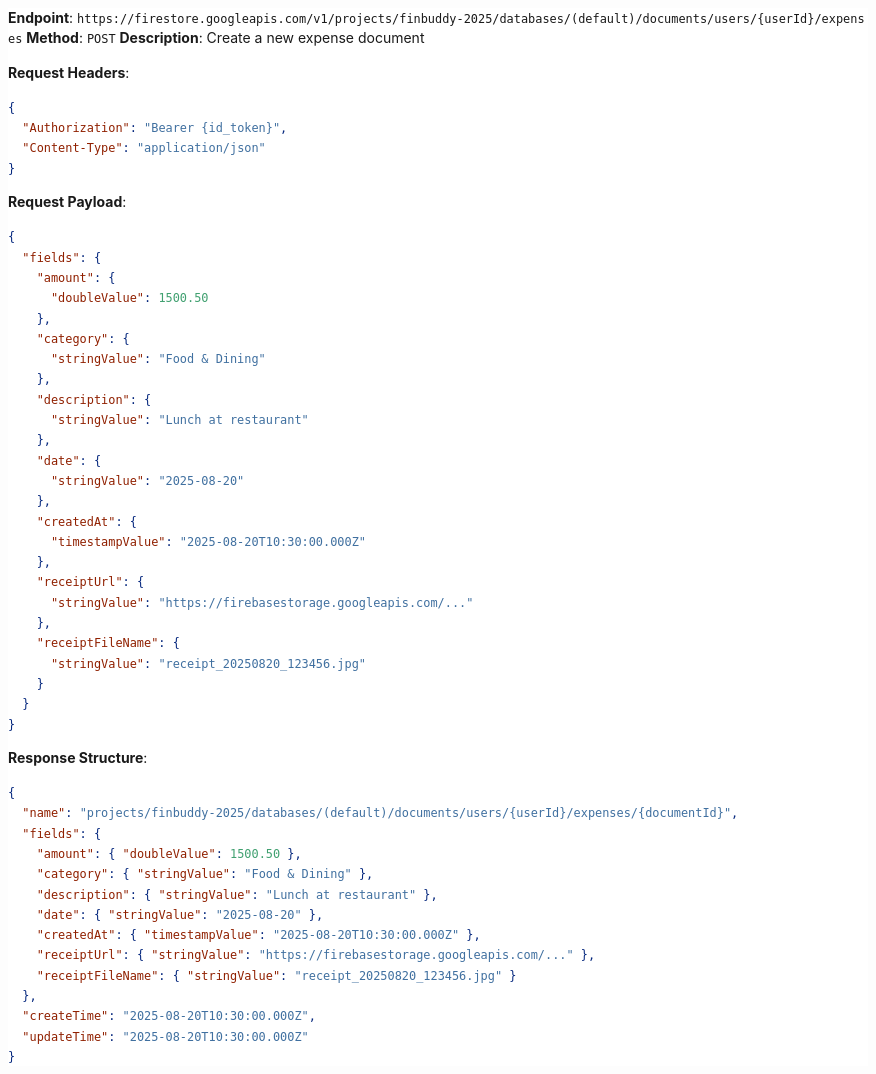 **Endpoint**: `https://firestore.googleapis.com/v1/projects/finbuddy-2025/databases/(default)/documents/users/{userId}/expenses`
**Method**: `POST`
**Description**: Create a new expense document

**Request Headers**:
```json
{
  "Authorization": "Bearer {id_token}",
  "Content-Type": "application/json"
}
```

**Request Payload**:
```json
{
  "fields": {
    "amount": {
      "doubleValue": 1500.50
    },
    "category": {
      "stringValue": "Food & Dining"
    },
    "description": {
      "stringValue": "Lunch at restaurant"
    },
    "date": {
      "stringValue": "2025-08-20"
    },
    "createdAt": {
      "timestampValue": "2025-08-20T10:30:00.000Z"
    },
    "receiptUrl": {
      "stringValue": "https://firebasestorage.googleapis.com/..."
    },
    "receiptFileName": {
      "stringValue": "receipt_20250820_123456.jpg"
    }
  }
}
```

**Response Structure**:
```json
{
  "name": "projects/finbuddy-2025/databases/(default)/documents/users/{userId}/expenses/{documentId}",
  "fields": {
    "amount": { "doubleValue": 1500.50 },
    "category": { "stringValue": "Food & Dining" },
    "description": { "stringValue": "Lunch at restaurant" },
    "date": { "stringValue": "2025-08-20" },
    "createdAt": { "timestampValue": "2025-08-20T10:30:00.000Z" },
    "receiptUrl": { "stringValue": "https://firebasestorage.googleapis.com/..." },
    "receiptFileName": { "stringValue": "receipt_20250820_123456.jpg" }
  },
  "createTime": "2025-08-20T10:30:00.000Z",
  "updateTime": "2025-08-20T10:30:00.000Z"
}
```
